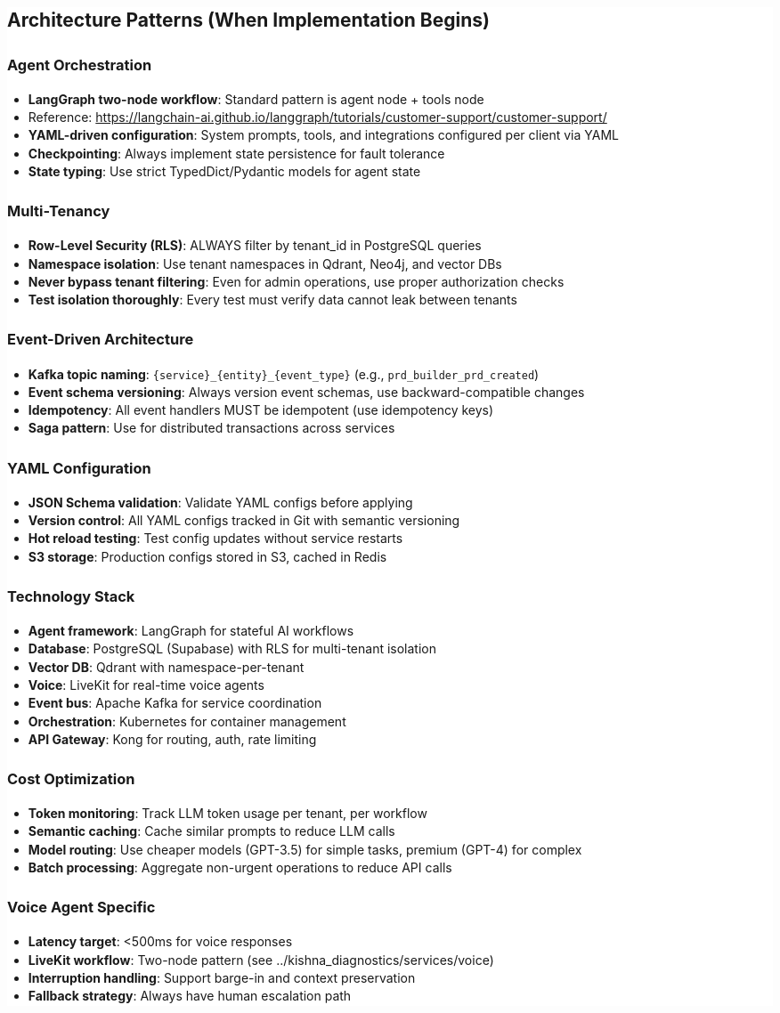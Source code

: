
## Architecture Patterns (When Implementation Begins)

### Agent Orchestration
- **LangGraph two-node workflow**: Standard pattern is agent node + tools node
- Reference: https://langchain-ai.github.io/langgraph/tutorials/customer-support/customer-support/
- **YAML-driven configuration**: System prompts, tools, and integrations configured per client via YAML
- **Checkpointing**: Always implement state persistence for fault tolerance
- **State typing**: Use strict TypedDict/Pydantic models for agent state

### Multi-Tenancy
- **Row-Level Security (RLS)**: ALWAYS filter by tenant_id in PostgreSQL queries
- **Namespace isolation**: Use tenant namespaces in Qdrant, Neo4j, and vector DBs
- **Never bypass tenant filtering**: Even for admin operations, use proper authorization checks
- **Test isolation thoroughly**: Every test must verify data cannot leak between tenants

### Event-Driven Architecture
- **Kafka topic naming**: `{service}_{entity}_{event_type}` (e.g., `prd_builder_prd_created`)
- **Event schema versioning**: Always version event schemas, use backward-compatible changes
- **Idempotency**: All event handlers MUST be idempotent (use idempotency keys)
- **Saga pattern**: Use for distributed transactions across services

### YAML Configuration
- **JSON Schema validation**: Validate YAML configs before applying
- **Version control**: All YAML configs tracked in Git with semantic versioning
- **Hot reload testing**: Test config updates without service restarts
- **S3 storage**: Production configs stored in S3, cached in Redis

### Technology Stack
- **Agent framework**: LangGraph for stateful AI workflows
- **Database**: PostgreSQL (Supabase) with RLS for multi-tenant isolation
- **Vector DB**: Qdrant with namespace-per-tenant
- **Voice**: LiveKit for real-time voice agents
- **Event bus**: Apache Kafka for service coordination
- **Orchestration**: Kubernetes for container management
- **API Gateway**: Kong for routing, auth, rate limiting

### Cost Optimization
- **Token monitoring**: Track LLM token usage per tenant, per workflow
- **Semantic caching**: Cache similar prompts to reduce LLM calls
- **Model routing**: Use cheaper models (GPT-3.5) for simple tasks, premium (GPT-4) for complex
- **Batch processing**: Aggregate non-urgent operations to reduce API calls

### Voice Agent Specific
- **Latency target**: <500ms for voice responses
- **LiveKit workflow**: Two-node pattern (see ../kishna_diagnostics/services/voice)
- **Interruption handling**: Support barge-in and context preservation
- **Fallback strategy**: Always have human escalation path
